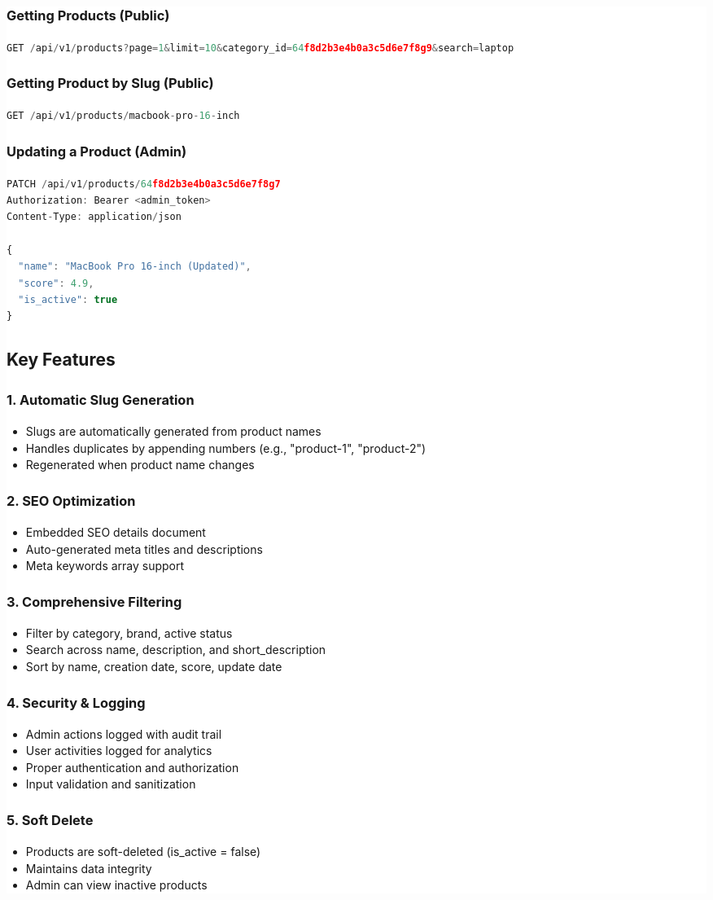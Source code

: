 ### Getting Products (Public)
```javascript
GET /api/v1/products?page=1&limit=10&category_id=64f8d2b3e4b0a3c5d6e7f8g9&search=laptop
```

### Getting Product by Slug (Public)
```javascript
GET /api/v1/products/macbook-pro-16-inch
```

### Updating a Product (Admin)
```javascript
PATCH /api/v1/products/64f8d2b3e4b0a3c5d6e7f8g7
Authorization: Bearer <admin_token>
Content-Type: application/json

{
  "name": "MacBook Pro 16-inch (Updated)",
  "score": 4.9,
  "is_active": true
}
```

## Key Features

### 1. Automatic Slug Generation
- Slugs are automatically generated from product names
- Handles duplicates by appending numbers (e.g., "product-1", "product-2")
- Regenerated when product name changes

### 2. SEO Optimization
- Embedded SEO details document
- Auto-generated meta titles and descriptions
- Meta keywords array support

### 3. Comprehensive Filtering
- Filter by category, brand, active status
- Search across name, description, and short_description
- Sort by name, creation date, score, update date

### 4. Security & Logging
- Admin actions logged with audit trail
- User activities logged for analytics
- Proper authentication and authorization
- Input validation and sanitization

### 5. Soft Delete
- Products are soft-deleted (is_active = false)
- Maintains data integrity
- Admin can view inactive products
